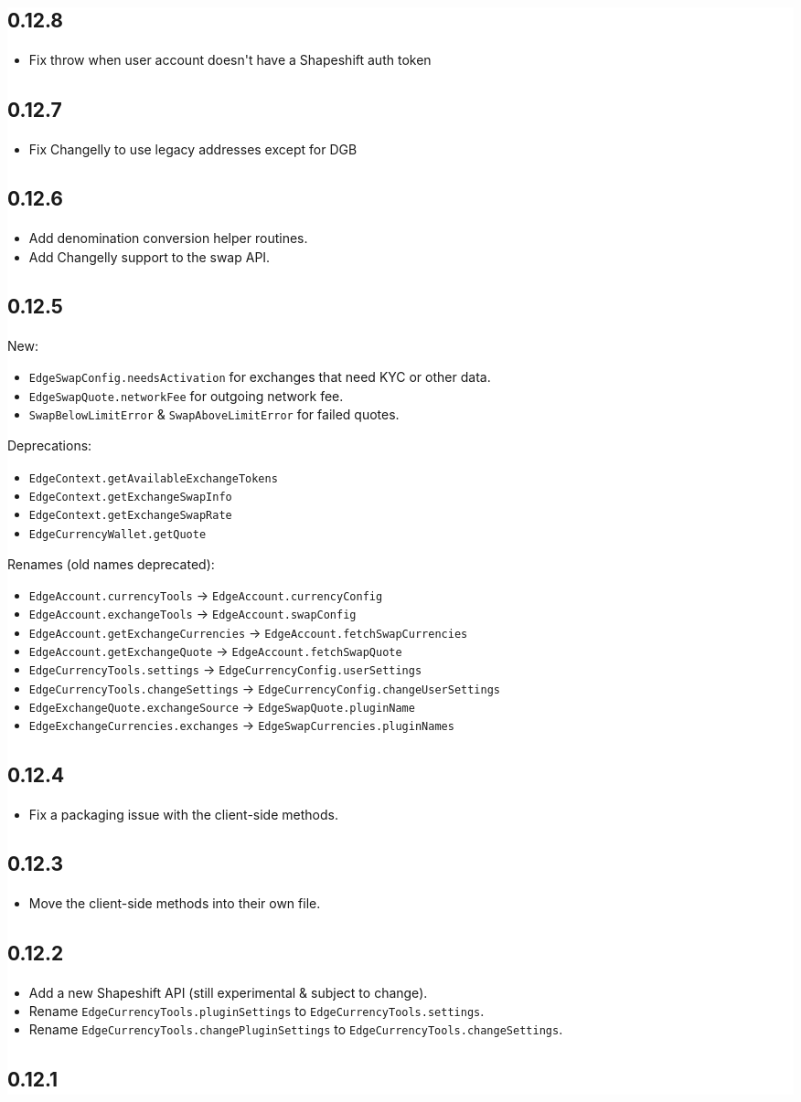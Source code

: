 ## 0.12.8

* Fix throw when user account doesn't have a Shapeshift auth token

## 0.12.7

* Fix Changelly to use legacy addresses except for DGB

## 0.12.6

* Add denomination conversion helper routines.
* Add Changelly support to the swap API.

## 0.12.5

New:
* `EdgeSwapConfig.needsActivation` for exchanges that need KYC or other data.
* `EdgeSwapQuote.networkFee` for outgoing network fee.
* `SwapBelowLimitError` & `SwapAboveLimitError` for failed quotes.

Deprecations:
* `EdgeContext.getAvailableExchangeTokens`
* `EdgeContext.getExchangeSwapInfo`
* `EdgeContext.getExchangeSwapRate`
* `EdgeCurrencyWallet.getQuote`

Renames (old names deprecated):
* `EdgeAccount.currencyTools` -> `EdgeAccount.currencyConfig`
* `EdgeAccount.exchangeTools` -> `EdgeAccount.swapConfig`
* `EdgeAccount.getExchangeCurrencies` -> `EdgeAccount.fetchSwapCurrencies`
* `EdgeAccount.getExchangeQuote` -> `EdgeAccount.fetchSwapQuote`
* `EdgeCurrencyTools.settings` -> `EdgeCurrencyConfig.userSettings`
* `EdgeCurrencyTools.changeSettings` -> `EdgeCurrencyConfig.changeUserSettings`
* `EdgeExchangeQuote.exchangeSource` -> `EdgeSwapQuote.pluginName`
* `EdgeExchangeCurrencies.exchanges` -> `EdgeSwapCurrencies.pluginNames`

## 0.12.4

* Fix a packaging issue with the client-side methods.

## 0.12.3

* Move the client-side methods into their own file.

## 0.12.2

* Add a new Shapeshift API (still experimental & subject to change).
* Rename `EdgeCurrencyTools.pluginSettings` to `EdgeCurrencyTools.settings`.
* Rename `EdgeCurrencyTools.changePluginSettings` to `EdgeCurrencyTools.changeSettings`.

## 0.12.1

